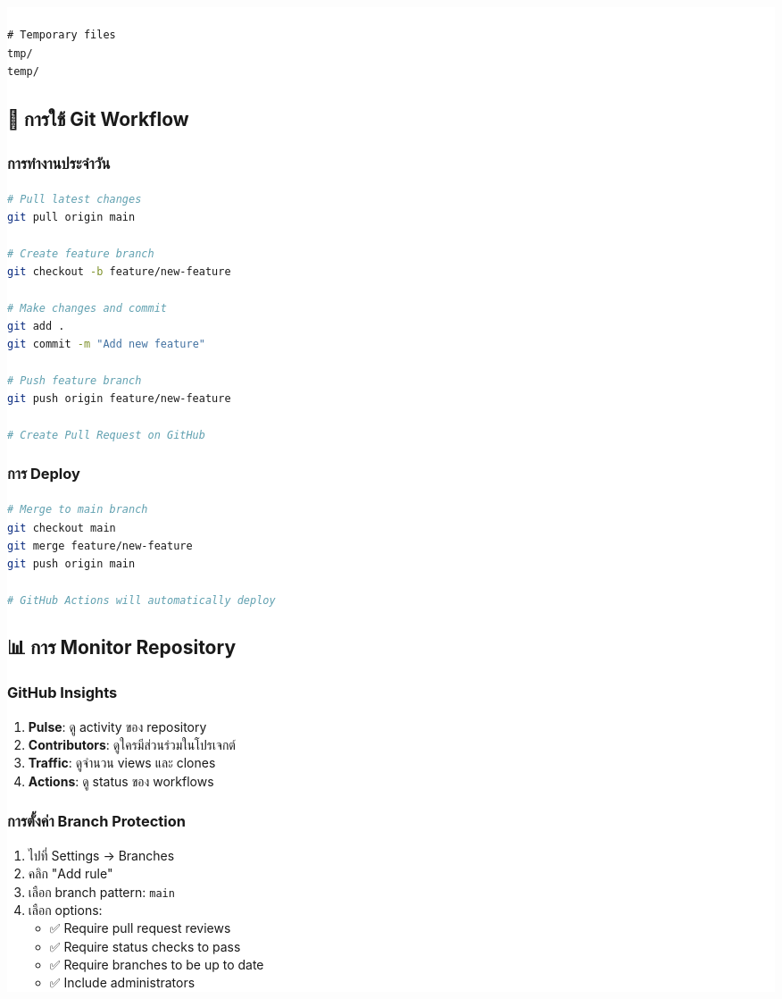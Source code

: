 ```gitignore

# Temporary files
tmp/
temp/
```

## 🔄 การใช้ Git Workflow

### การทำงานประจำวัน

```bash
# Pull latest changes
git pull origin main

# Create feature branch
git checkout -b feature/new-feature

# Make changes and commit
git add .
git commit -m "Add new feature"

# Push feature branch
git push origin feature/new-feature

# Create Pull Request on GitHub
```

### การ Deploy

```bash
# Merge to main branch
git checkout main
git merge feature/new-feature
git push origin main

# GitHub Actions will automatically deploy
```

## 📊 การ Monitor Repository

### GitHub Insights

1. **Pulse**: ดู activity ของ repository
2. **Contributors**: ดูใครมีส่วนร่วมในโปรเจกต์
3. **Traffic**: ดูจำนวน views และ clones
4. **Actions**: ดู status ของ workflows

### การตั้งค่า Branch Protection

1. ไปที่ Settings → Branches
2. คลิก "Add rule"
3. เลือก branch pattern: `main`
4. เลือก options:
   - ✅ Require pull request reviews
   - ✅ Require status checks to pass
   - ✅ Require branches to be up to date
   - ✅ Include administrators
